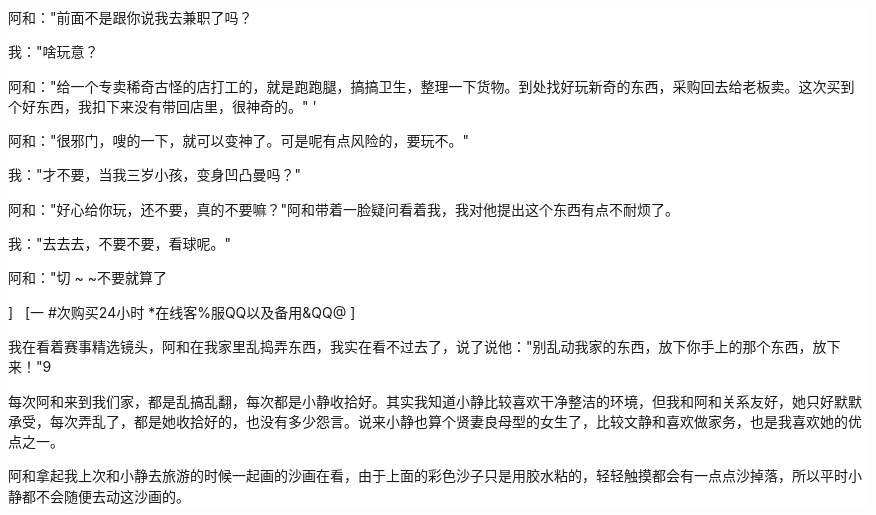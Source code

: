 
阿和："前面不是跟你说我去兼职了吗？





我："啥玩意？







阿和："给一个专卖稀奇古怪的店打工的，就是跑跑腿，搞搞卫生，整理一下货物。到处找好玩新奇的东西，采购回去给老板卖。这次买到个好东西，我扣下来没有带回店里，很神奇的。" '





阿和："很邪门，嗖的一下，就可以变神了。可是呢有点风险的，要玩不。"







我："才不要，当我三岁小孩，变身凹凸曼吗？"





阿和："好心给你玩，还不要，真的不要嘛？"阿和带着一脸疑问看着我，我对他提出这个东西有点不耐烦了。







我："去去去，不要不要，看球呢。"







阿和："切 ~ ~不要就算了

 ]   [一 #次购买24小时 *在线客%服QQ以及备用&QQ@ ]





我在看着赛事精选镜头，阿和在我家里乱捣弄东西，我实在看不过去了，说了说他："别乱动我家的东西，放下你手上的那个东西，放下来！"9







每次阿和来到我们家，都是乱搞乱翻，每次都是小静收拾好。其实我知道小静比较喜欢干净整洁的环境，但我和阿和关系友好，她只好默默承受，每次弄乱了，都是她收拾好的，也没有多少怨言。说来小静也算个贤妻良母型的女生了，比较文静和喜欢做家务，也是我喜欢她的优点之一。





阿和拿起我上次和小静去旅游的时候一起画的沙画在看，由于上面的彩色沙子只是用胶水粘的，轻轻触摸都会有一点点沙掉落，所以平时小静都不会随便去动这沙画的。







